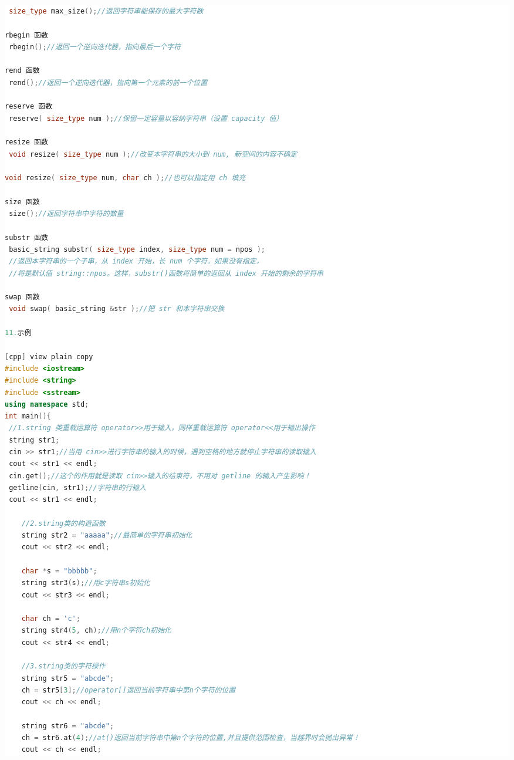 ```cpp
 size_type max_size();//返回字符串能保存的最大字符数

rbegin 函数  
 rbegin();//返回一个逆向迭代器，指向最后一个字符

rend 函数  
 rend();//返回一个逆向迭代器，指向第一个元素的前一个位置

reserve 函数  
 reserve( size_type num );//保留一定容量以容纳字符串（设置 capacity 值）

resize 函数  
 void resize( size_type num );//改变本字符串的大小到 num, 新空间的内容不确定

void resize( size_type num, char ch );//也可以指定用 ch 填充

size 函数  
 size();//返回字符串中字符的数量

substr 函数  
 basic_string substr( size_type index, size_type num = npos );  
 //返回本字符串的一个子串，从 index 开始，长 num 个字符。如果没有指定，  
 //将是默认值 string::npos。这样，substr()函数将简单的返回从 index 开始的剩余的字符串

swap 函数  
 void swap( basic_string &str );//把 str 和本字符串交换

11.示例

[cpp] view plain copy
#include <iostream>  
#include <string>  
#include <sstream>  
using namespace std;  
int main(){  
 //1.string 类重载运算符 operator>>用于输入，同样重载运算符 operator<<用于输出操作  
 string str1;  
 cin >> str1;//当用 cin>>进行字符串的输入的时候，遇到空格的地方就停止字符串的读取输入  
 cout << str1 << endl;  
 cin.get();//这个的作用就是读取 cin>>输入的结束符，不用对 getline 的输入产生影响！  
 getline(cin, str1);//字符串的行输入  
 cout << str1 << endl;

    //2.string类的构造函数
    string str2 = "aaaaa";//最简单的字符串初始化
    cout << str2 << endl;

    char *s = "bbbbb";
    string str3(s);//用c字符串s初始化
    cout << str3 << endl;

    char ch = 'c';
    string str4(5, ch);//用n个字符ch初始化
    cout << str4 << endl;

    //3.string类的字符操作
    string str5 = "abcde";
    ch = str5[3];//operator[]返回当前字符串中第n个字符的位置
    cout << ch << endl;

    string str6 = "abcde";
    ch = str6.at(4);//at()返回当前字符串中第n个字符的位置,并且提供范围检查，当越界时会抛出异常！
    cout << ch << endl;
```
